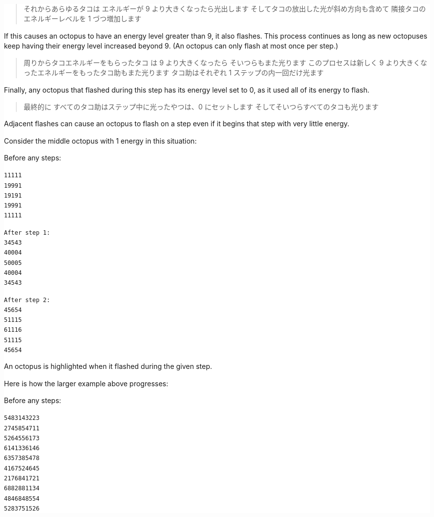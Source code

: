 > それからあらゆるタコは エネルギーが 9 より大きくなったら光出します
> そしてタコの放出した光が斜め方向も含めて 隣接タコのエネルギーレベルを
> 1 づつ増加します

If this causes an octopus to have an energy level greater than 9, it also flashes.
This process continues as long as new octopuses keep having their energy level increased beyond 9.
(An octopus can only flash at most once per step.)

> 周りからタコエネルギーをもらったタコ は 9 より大きくなったら そいつらもまた光ります
> このプロセスは新しく 9 より大きくなったエネルギーをもったタコ助もまた光ります
> タコ助はそれぞれ 1 ステップの内一回だけ光ます

Finally, any octopus that flashed during this step has its energy level set to 0,
as it used all of its energy to flash.

> 最終的に すべてのタコ助はステップ中に光ったやつは、0 にセットします
> そしてそいつらすべてのタコも光ります

Adjacent flashes can cause an octopus to flash on a step
even if it begins that step with very little energy.

Consider the middle octopus with 1 energy in this situation:

Before any steps:

```
11111
19991
19191
19991
11111
```

```
After step 1:
34543
40004
50005
40004
34543
```

```
After step 2:
45654
51115
61116
51115
45654
```

An octopus is highlighted when it flashed during the given step.

Here is how the larger example above progresses:

Before any steps:

```
5483143223
2745854711
5264556173
6141336146
6357385478
4167524645
2176841721
6882881134
4846848554
5283751526
```
